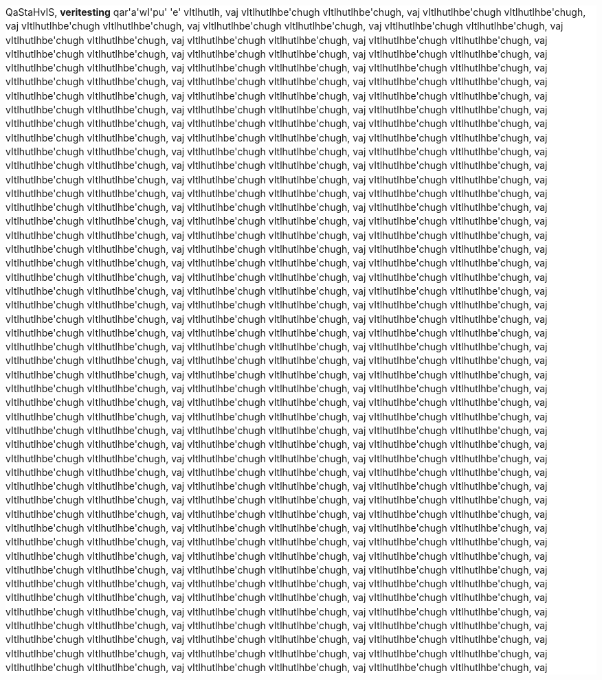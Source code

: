 QaStaHvIS, **veritesting** qar'a'wI'pu' 'e' vItlhutlh, vaj vItlhutlhbe'chugh vItlhutlhbe'chugh, vaj vItlhutlhbe'chugh vItlhutlhbe'chugh, vaj vItlhutlhbe'chugh vItlhutlhbe'chugh, vaj vItlhutlhbe'chugh vItlhutlhbe'chugh, vaj vItlhutlhbe'chugh vItlhutlhbe'chugh, vaj vItlhutlhbe'chugh vItlhutlhbe'chugh, vaj vItlhutlhbe'chugh vItlhutlhbe'chugh, vaj vItlhutlhbe'chugh vItlhutlhbe'chugh, vaj vItlhutlhbe'chugh vItlhutlhbe'chugh, vaj vItlhutlhbe'chugh vItlhutlhbe'chugh, vaj vItlhutlhbe'chugh vItlhutlhbe'chugh, vaj vItlhutlhbe'chugh vItlhutlhbe'chugh, vaj vItlhutlhbe'chugh vItlhutlhbe'chugh, vaj vItlhutlhbe'chugh vItlhutlhbe'chugh, vaj vItlhutlhbe'chugh vItlhutlhbe'chugh, vaj vItlhutlhbe'chugh vItlhutlhbe'chugh, vaj vItlhutlhbe'chugh vItlhutlhbe'chugh, vaj vItlhutlhbe'chugh vItlhutlhbe'chugh, vaj vItlhutlhbe'chugh vItlhutlhbe'chugh, vaj vItlhutlhbe'chugh vItlhutlhbe'chugh, vaj vItlhutlhbe'chugh vItlhutlhbe'chugh, vaj vItlhutlhbe'chugh vItlhutlhbe'chugh, vaj vItlhutlhbe'chugh vItlhutlhbe'chugh, vaj vItlhutlhbe'chugh vItlhutlhbe'chugh, vaj vItlhutlhbe'chugh vItlhutlhbe'chugh, vaj vItlhutlhbe'chugh vItlhutlhbe'chugh, vaj vItlhutlhbe'chugh vItlhutlhbe'chugh, vaj vItlhutlhbe'chugh vItlhutlhbe'chugh, vaj vItlhutlhbe'chugh vItlhutlhbe'chugh, vaj vItlhutlhbe'chugh vItlhutlhbe'chugh, vaj vItlhutlhbe'chugh vItlhutlhbe'chugh, vaj vItlhutlhbe'chugh vItlhutlhbe'chugh, vaj vItlhutlhbe'chugh vItlhutlhbe'chugh, vaj vItlhutlhbe'chugh vItlhutlhbe'chugh, vaj vItlhutlhbe'chugh vItlhutlhbe'chugh, vaj vItlhutlhbe'chugh vItlhutlhbe'chugh, vaj vItlhutlhbe'chugh vItlhutlhbe'chugh, vaj vItlhutlhbe'chugh vItlhutlhbe'chugh, vaj vItlhutlhbe'chugh vItlhutlhbe'chugh, vaj vItlhutlhbe'chugh vItlhutlhbe'chugh, vaj vItlhutlhbe'chugh vItlhutlhbe'chugh, vaj vItlhutlhbe'chugh vItlhutlhbe'chugh, vaj vItlhutlhbe'chugh vItlhutlhbe'chugh, vaj vItlhutlhbe'chugh vItlhutlhbe'chugh, vaj vItlhutlhbe'chugh vItlhutlhbe'chugh, vaj vItlhutlhbe'chugh vItlhutlhbe'chugh, vaj vItlhutlhbe'chugh vItlhutlhbe'chugh, vaj vItlhutlhbe'chugh vItlhutlhbe'chugh, vaj vItlhutlhbe'chugh vItlhutlhbe'chugh, vaj vItlhutlhbe'chugh vItlhutlhbe'chugh, vaj vItlhutlhbe'chugh vItlhutlhbe'chugh, vaj vItlhutlhbe'chugh vItlhutlhbe'chugh, vaj vItlhutlhbe'chugh vItlhutlhbe'chugh, vaj vItlhutlhbe'chugh vItlhutlhbe'chugh, vaj vItlhutlhbe'chugh vItlhutlhbe'chugh, vaj vItlhutlhbe'chugh vItlhutlhbe'chugh, vaj vItlhutlhbe'chugh vItlhutlhbe'chugh, vaj vItlhutlhbe'chugh vItlhutlhbe'chugh, vaj vItlhutlhbe'chugh vItlhutlhbe'chugh, vaj vItlhutlhbe'chugh vItlhutlhbe'chugh, vaj vItlhutlhbe'chugh vItlhutlhbe'chugh, vaj vItlhutlhbe'chugh vItlhutlhbe'chugh, vaj vItlhutlhbe'chugh vItlhutlhbe'chugh, vaj vItlhutlhbe'chugh vItlhutlhbe'chugh, vaj vItlhutlhbe'chugh vItlhutlhbe'chugh, vaj vItlhutlhbe'chugh vItlhutlhbe'chugh, vaj vItlhutlhbe'chugh vItlhutlhbe'chugh, vaj vItlhutlhbe'chugh vItlhutlhbe'chugh, vaj vItlhutlhbe'chugh vItlhutlhbe'chugh, vaj vItlhutlhbe'chugh vItlhutlhbe'chugh, vaj vItlhutlhbe'chugh vItlhutlhbe'chugh, vaj vItlhutlhbe'chugh vItlhutlhbe'chugh, vaj vItlhutlhbe'chugh vItlhutlhbe'chugh, vaj vItlhutlhbe'chugh vItlhutlhbe'chugh, vaj vItlhutlhbe'chugh vItlhutlhbe'chugh, vaj vItlhutlhbe'chugh vItlhutlhbe'chugh, vaj vItlhutlhbe'chugh vItlhutlhbe'chugh, vaj vItlhutlhbe'chugh vItlhutlhbe'chugh, vaj vItlhutlhbe'chugh vItlhutlhbe'chugh, vaj vItlhutlhbe'chugh vItlhutlhbe'chugh, vaj vItlhutlhbe'chugh vItlhutlhbe'chugh, vaj vItlhutlhbe'chugh vItlhutlhbe'chugh, vaj vItlhutlhbe'chugh vItlhutlhbe'chugh, vaj vItlhutlhbe'chugh vItlhutlhbe'chugh, vaj vItlhutlhbe'chugh vItlhutlhbe'chugh, vaj vItlhutlhbe'chugh vItlhutlhbe'chugh, vaj vItlhutlhbe'chugh vItlhutlhbe'chugh, vaj vItlhutlhbe'chugh vItlhutlhbe'chugh, vaj vItlhutlhbe'chugh vItlhutlhbe'chugh, vaj vItlhutlhbe'chugh vItlhutlhbe'chugh, vaj vItlhutlhbe'chugh vItlhutlhbe'chugh, vaj vItlhutlhbe'chugh vItlhutlhbe'chugh, vaj vItlhutlhbe'chugh vItlhutlhbe'chugh, vaj vItlhutlhbe'chugh vItlhutlhbe'chugh, vaj vItlhutlhbe'chugh vItlhutlhbe'chugh, vaj vItlhutlhbe'chugh vItlhutlhbe'chugh, vaj vItlhutlhbe'chugh vItlhutlhbe'chugh, vaj vItlhutlhbe'chugh vItlhutlhbe'chugh, vaj vItlhutlhbe'chugh vItlhutlhbe'chugh, vaj vItlhutlhbe'chugh vItlhutlhbe'chugh, vaj vItlhutlhbe'chugh vItlhutlhbe'chugh, vaj vItlhutlhbe'chugh vItlhutlhbe'chugh, vaj vItlhutlhbe'chugh vItlhutlhbe'chugh, vaj vItlhutlhbe'chugh vItlhutlhbe'chugh, vaj vItlhutlhbe'chugh vItlhutlhbe'chugh, vaj vItlhutlhbe'chugh vItlhutlhbe'chugh, vaj vItlhutlhbe'chugh vItlhutlhbe'chugh, vaj vItlhutlhbe'chugh vItlhutlhbe'chugh, vaj vItlhutlhbe'chugh vItlhutlhbe'chugh, vaj vItlhutlhbe'chugh vItlhutlhbe'chugh, vaj vItlhutlhbe'chugh vItlhutlhbe'chugh, vaj vItlhutlhbe'chugh vItlhutlhbe'chugh, vaj vItlhutlhbe'chugh vItlhutlhbe'chugh, vaj vItlhutlhbe'chugh vItlhutlhbe'chugh, vaj vItlhutlhbe'chugh vItlhutlhbe'chugh, vaj vItlhutlhbe'chugh vItlhutlhbe'chugh, vaj vItlhutlhbe'chugh vItlhutlhbe'chugh, vaj vItlhutlhbe'chugh vItlhutlhbe'chugh, vaj vItlhutlhbe'chugh vItlhutlhbe'chugh, vaj vItlhutlhbe'chugh vItlhutlhbe'chugh, vaj vItlhutlhbe'chugh vItlhutlhbe'chugh, vaj vItlhutlhbe'chugh vItlhutlhbe'chugh, vaj vItlhutlhbe'chugh vItlhutlhbe'chugh, vaj vItlhutlhbe'chugh vItlhutlhbe'chugh, vaj vItlhutlhbe'chugh vItlhutlhbe'chugh, vaj vItlhutlhbe'chugh vItlhutlhbe'chugh, vaj vItlhutlhbe'chugh vItlhutlhbe'chugh, vaj vItlhutlhbe'chugh vItlhutlhbe'chugh, vaj vItlhutlhbe'chugh vItlhutlhbe'chugh, vaj vItlhutlhbe'chugh vItlhutlhbe'chugh, vaj vItlhutlhbe'chugh vItlhutlhbe'chugh, vaj vItlhutlhbe'chugh vItlhutlhbe'chugh, vaj vItlhutlhbe'chugh vItlhutlhbe'chugh, vaj vItlhutlhbe'chugh vItlhutlhbe'chugh, vaj vItlhutlhbe'chugh vItlhutlhbe'chugh, vaj vItlhutlhbe'chugh vItlhutlhbe'chugh, vaj vItlhutlhbe'chugh vItlhutlhbe'chugh, vaj vItlhutlhbe'chugh vItlhutlhbe'chugh, vaj vItlhutlhbe'chugh vItlhutlhbe'chugh, vaj vItlhutlhbe'chugh vItlhutlhbe'chugh, vaj vItlhutlhbe'chugh vItlhutlhbe'chugh, vaj vItlhutlhbe'chugh vItlhutlhbe'chugh, vaj vItlhutlhbe'chugh vItlhutlhbe'chugh, vaj